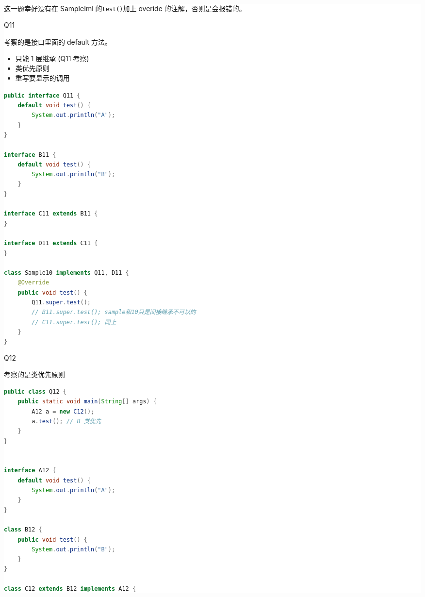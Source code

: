 这一题幸好没有在 SampleIml 的`test()`加上 overide 的注解，否则是会报错的。

Q11

考察的是接口里面的 default 方法。

- 只能 1 层继承 (Q11 考察)
- 类优先原则
- 重写要显示的调用

```java
public interface Q11 {
    default void test() {
        System.out.println("A");
    }
}

interface B11 {
    default void test() {
        System.out.println("B");
    }
}

interface C11 extends B11 {
}

interface D11 extends C11 {
}

class Sample10 implements Q11, D11 {
    @Override
    public void test() {
        Q11.super.test();
        // B11.super.test(); sample和10只是间接继承不可以的
        // C11.super.test(); 同上
    }
}

```

Q12

考察的是类优先原则

```java
public class Q12 {
    public static void main(String[] args) {
        A12 a = new C12();
        a.test(); // B 类优先
    }
}


interface A12 {
    default void test() {
        System.out.println("A");
    }
}

class B12 {
    public void test() {
        System.out.println("B");
    }
}

class C12 extends B12 implements A12 {

```